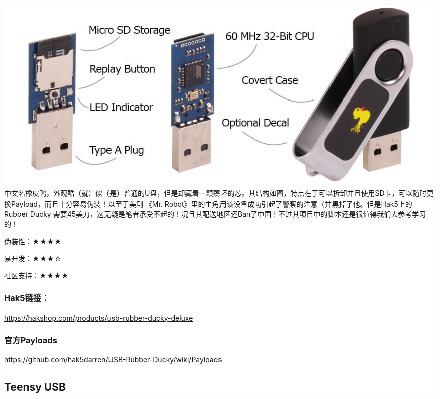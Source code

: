 ![Rubber Ducky 结构图](/assets/images/lowcost-badUSB/rubber_ducky.jpg)
中文名橡皮鸭，外观酷（就）似（是）普通的U盘，但是却藏着一颗蔫坏的芯。其结构如图，特点在于可以拆卸并且使用SD卡，可以随时更换Payload，而且十分容易伪装！以至于美剧 《Mr. Robot》里的主角用该设备成功引起了警察的注意（并黑掉了他。但是Hak5上的Rubber Ducky 需要45美刀，这无疑是笔者承受不起的！况且其配送地区还Ban了中国！不过其项目中的脚本还是很值得我们去参考学习的！

伪装性：★★★★

易开发：★★★☆

社区支持：★★★★


### Hak5链接：
<https://hakshop.com/products/usb-rubber-ducky-deluxe>
### 官方Payloads
<https://github.com/hak5darren/USB-Rubber-Ducky/wiki/Payloads>

## Teensy USB
